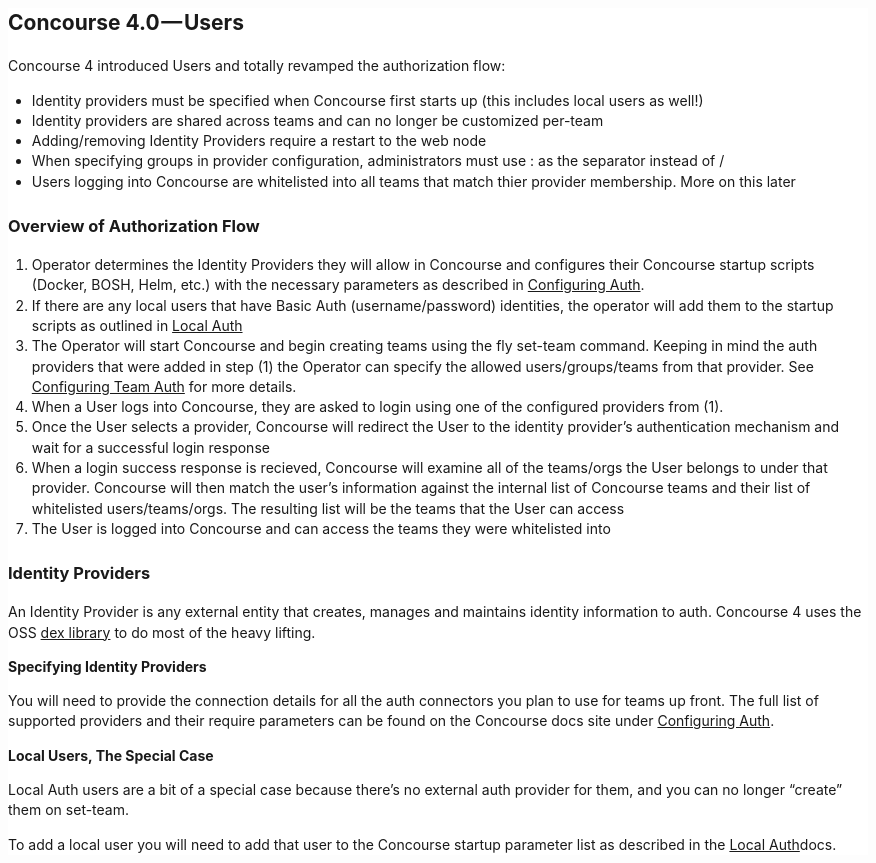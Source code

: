 ## Concourse 4.0 — Users

Concourse 4 introduced Users and totally revamped the authorization flow:

- Identity providers must be specified when Concourse first starts up (this includes local users as well!)
- Identity providers are shared across teams and can no longer be customized per-team
- Adding/removing Identity Providers require a restart to the web node
- When specifying groups in provider configuration, administrators must use : as the separator instead of /
- Users logging into Concourse are whitelisted into all teams that match thier provider membership. More on this later

### Overview of Authorization Flow

1. Operator determines the Identity Providers they will allow in Concourse and configures their Concourse startup scripts (Docker, BOSH, Helm, etc.) with the necessary parameters as described in [Configuring Auth](https://concourse-ci.org/install.html#quickstart).
2. If there are any local users that have Basic Auth (username/password) identities, the operator will add them to the startup scripts as outlined in [Local Auth](https://concourse-ci.org/install.html#local-auth-config)
3. The Operator will start Concourse and begin creating teams using the fly set-team command. Keeping in mind the auth providers that were added in step (1) the Operator can specify the allowed users/groups/teams from that provider. See [Configuring Team Auth](https://concourse-ci.org/authentication.html) for more details.
4. When a User logs into Concourse, they are asked to login using one of the configured providers from (1).
5. Once the User selects a provider, Concourse will redirect the User to the identity provider’s authentication mechanism and wait for a successful login response
6. When a login success response is recieved, Concourse will examine all of the teams/orgs the User belongs to under that provider. Concourse will then match the user’s information against the internal list of Concourse teams and their list of whitelisted users/teams/orgs. The resulting list will be the teams that the User can access
7. The User is logged into Concourse and can access the teams they were whitelisted into

### Identity Providers

An Identity Provider is any external entity that creates, manages and maintains identity information to auth. Concourse 4 uses the OSS [dex library](https://github.com/dexidp/dex) to do most of the heavy lifting.

**Specifying Identity Providers**

You will need to provide the connection details for all the auth connectors you plan to use for teams up front. The full list of supported providers and their require parameters can be found on the Concourse docs site under [Configuring Auth](https://concourse-ci.org/install.html#quickstart).

**Local Users, The Special Case**

Local Auth users are a bit of a special case because there’s no external auth provider for them, and you can no longer “create” them on set-team.

To add a local user you will need to add that user to the Concourse startup parameter list as described in the [Local Auth](https://concourse-ci.org/install.html#local-auth-config)docs.
